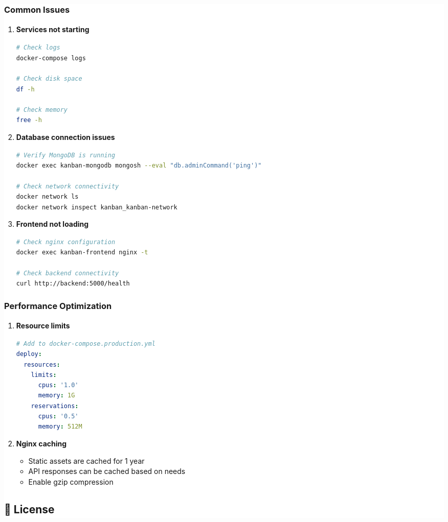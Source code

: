 ### Common Issues

1. **Services not starting**
   ```bash
   # Check logs
   docker-compose logs
   
   # Check disk space
   df -h
   
   # Check memory
   free -h
   ```

2. **Database connection issues**
   ```bash
   # Verify MongoDB is running
   docker exec kanban-mongodb mongosh --eval "db.adminCommand('ping')"
   
   # Check network connectivity
   docker network ls
   docker network inspect kanban_kanban-network
   ```

3. **Frontend not loading**
   ```bash
   # Check nginx configuration
   docker exec kanban-frontend nginx -t
   
   # Check backend connectivity
   curl http://backend:5000/health
   ```

### Performance Optimization

1. **Resource limits**
   ```yaml
   # Add to docker-compose.production.yml
   deploy:
     resources:
       limits:
         cpus: '1.0'
         memory: 1G
       reservations:
         cpus: '0.5'
         memory: 512M
   ```

2. **Nginx caching**
   - Static assets are cached for 1 year
   - API responses can be cached based on needs
   - Enable gzip compression

## 📝 License
